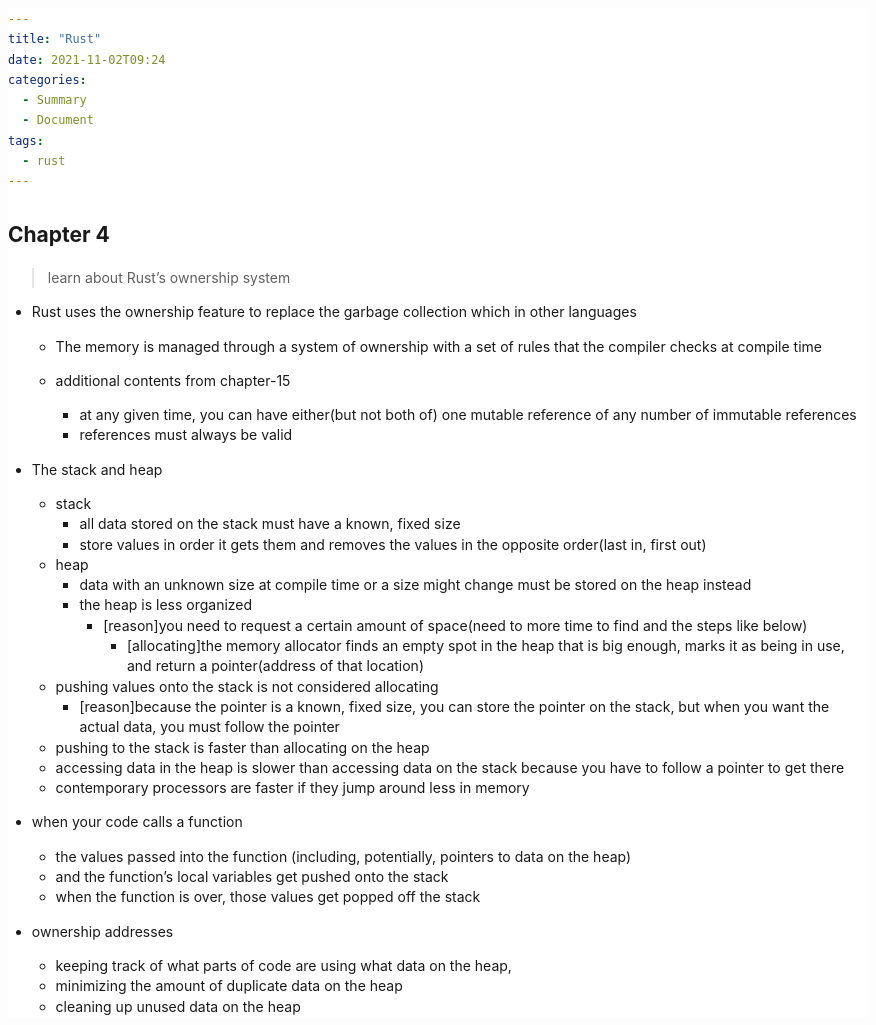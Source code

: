 ```yaml
---
title: "Rust"
date: 2021-11-02T09:24
categories:
  - Summary
  - Document
tags:
  - rust
---
```




## Chapter 4
> learn about Rust’s ownership system

* Rust uses the ownership feature to replace the garbage collection which in other languages
  * The memory is managed through a system of ownership with a set of rules that the
  compiler checks at compile time

  * additional contents from chapter-15
    * at any given time, you can have either(but not both of) one mutable reference of any number of immutable references
    * references must always be valid

* The stack and heap
  * stack
    * all data stored on the stack must have a known, fixed size
    * store values in order it gets them and removes the values in the opposite order(last in, first out)
  * heap
    * data with an unknown size at compile time or a size might change must be stored
    on the heap instead
    * the heap is less organized
      * [reason]you need to request a certain amount of space(need to more time to find and the steps like below)
        * [allocating]the memory allocator finds an empty spot in the heap that is big enough,
        marks it as being in use, and return a pointer(address of that location)
  * pushing values onto the stack is not considered allocating
    * [reason]because the pointer is a known, fixed size, you can store the pointer on the stack, but when you want the actual data, you must follow the pointer
  * pushing to the stack is faster than allocating on the heap
  * accessing data in the heap is slower than accessing data on the stack because you have to follow a pointer to get there
  * contemporary processors are faster if they jump around less in memory

* when your code calls a function
  * the values passed into the function (including, potentially, pointers to data on the heap)
  * and the function’s local variables get pushed onto the stack
  * when the function is over, those values get popped off the stack

* ownership addresses
  * keeping track of what parts of code are using what data on the heap,
  * minimizing the amount of duplicate data on the heap
  * cleaning up unused data on the heap
